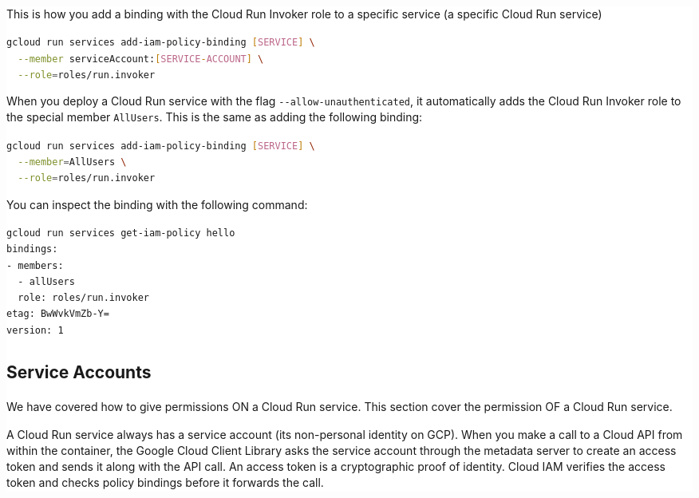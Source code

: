 This is how you add a binding with the Cloud Run Invoker role to a specific service (a specific Cloud Run service)

```bash
gcloud run services add-iam-policy-binding [SERVICE] \
  --member serviceAccount:[SERVICE-ACCOUNT] \
  --role=roles/run.invoker
```

When you deploy a Cloud Run service with the flag `--allow-unauthenticated`, it automatically adds the Cloud Run Invoker role to the special member `AllUsers`. This is the same as adding the following binding:

```bash
gcloud run services add-iam-policy-binding [SERVICE] \
  --member=AllUsers \
  --role=roles/run.invoker
```

You can inspect the binding with the following command:

```bash
gcloud run services get-iam-policy hello
bindings:
- members:
  - allUsers
  role: roles/run.invoker
etag: BwWvkVmZb-Y=
version: 1
```

## Service Accounts

We have covered how to give permissions ON a Cloud Run service. This section cover the permission OF a Cloud Run service.

A Cloud Run service always has a service account (its non-personal identity on GCP). When you make a call to a Cloud API from within the container, the Google Cloud Client Library asks the service account through the metadata server to create an access token and sends it along with the API call. An access token is a cryptographic proof of identity. Cloud IAM verifies the access token and checks policy bindings before it forwards the call.
